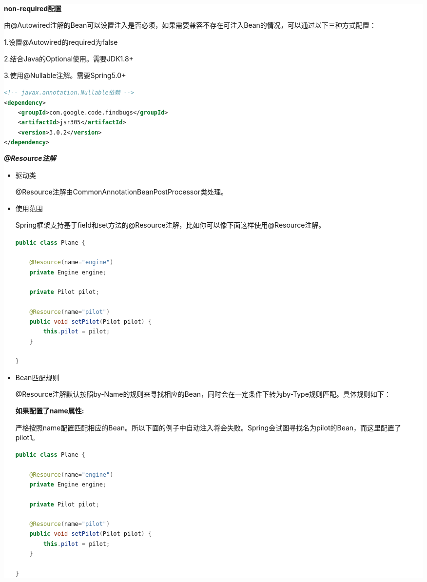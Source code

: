   **non-required配置**

  由@Autowired注解的Bean可以设置注入是否必须，如果需要兼容不存在可注入Bean的情况，可以通过以下三种方式配置：

  1.设置@Autowired的required为false

  2.结合Java的Optional使用。需要JDK1.8+

  3.使用@Nullable注解。需要Spring5.0+

  ```xml
  <!-- javax.annotation.Nullable依赖 -->
  <dependency>
      <groupId>com.google.code.findbugs</groupId>
      <artifactId>jsr305</artifactId>
      <version>3.0.2</version>
  </dependency>
  ```



***@Resource注解***

* 驱动类

  @Resource注解由CommonAnnotationBeanPostProcessor类处理。


* 使用范围

  Spring框架支持基于field和set方法的@Resource注解，比如你可以像下面这样使用@Resource注解。

  ```java
  public class Plane {

      @Resource(name="engine")
      private Engine engine;

      private Pilot pilot;

      @Resource(name="pilot")
      public void setPilot(Pilot pilot) {
          this.pilot = pilot;
      }

  }

  ```

* Bean匹配规则

  @Resource注解默认按照by-Name的规则来寻找相应的Bean，同时会在一定条件下转为by-Type规则匹配。具体规则如下：

  **如果配置了name属性:**

  严格按照name配置匹配相应的Bean。所以下面的例子中自动注入将会失败。Spring会试图寻找名为pilot的Bean，而这里配置了pilot1。

  ```java
  public class Plane {

      @Resource(name="engine")
      private Engine engine;

      private Pilot pilot;

      @Resource(name="pilot")
      public void setPilot(Pilot pilot) {
          this.pilot = pilot;
      }

  }
  ```
